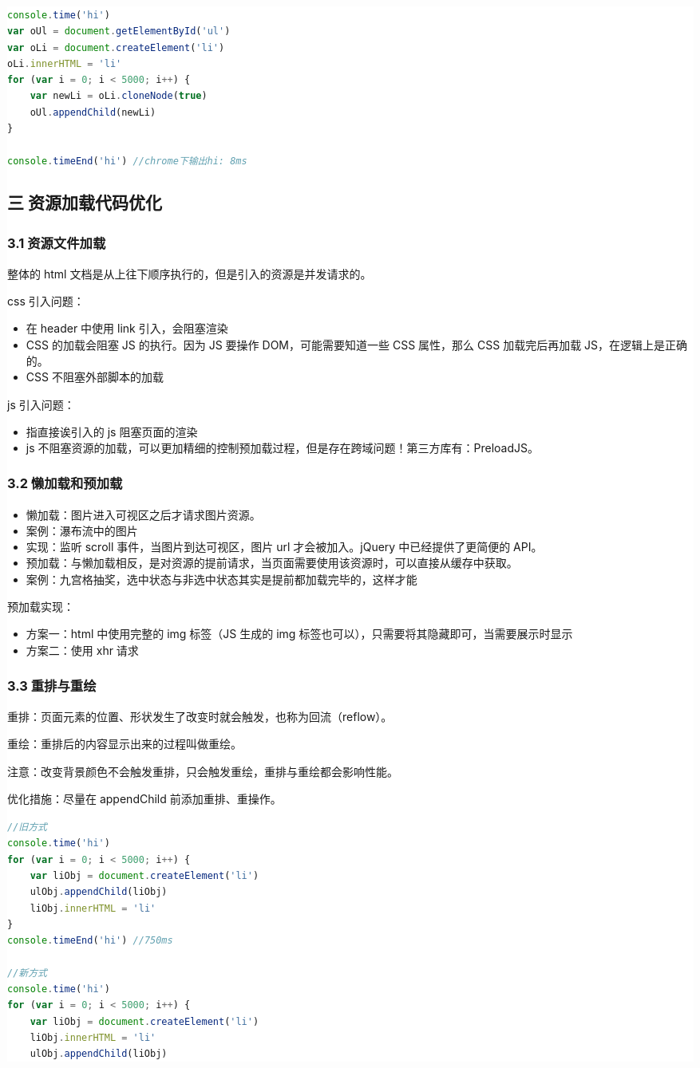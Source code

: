 ```js
console.time('hi')
var oUl = document.getElementById('ul')
var oLi = document.createElement('li')
oLi.innerHTML = 'li'
for (var i = 0; i < 5000; i++) {
    var newLi = oLi.cloneNode(true)
    oUl.appendChild(newLi)
}

console.timeEnd('hi') //chrome下输出hi: 8ms
```

## 三 资源加载代码优化

### 3.1 资源文件加载

整体的 html 文档是从上往下顺序执行的，但是引入的资源是并发请求的。

css 引入问题：

-   在 header 中使用 link 引入，会阻塞渲染
-   CSS 的加载会阻塞 JS 的执行。因为 JS 要操作 DOM，可能需要知道一些 CSS 属性，那么 CSS 加载完后再加载 JS，在逻辑上是正确的。
-   CSS 不阻塞外部脚本的加载

js 引入问题：

-   指直接诶引入的 js 阻塞页面的渲染
-   js 不阻塞资源的加载，可以更加精细的控制预加载过程，但是存在跨域问题！第三方库有：PreloadJS。

### 3.2 懒加载和预加载

-   懒加载：图片进入可视区之后才请求图片资源。
-   案例：瀑布流中的图片
-   实现：监听 scroll 事件，当图片到达可视区，图片 url 才会被加入。jQuery 中已经提供了更简便的 API。
-   预加载：与懒加载相反，是对资源的提前请求，当页面需要使用该资源时，可以直接从缓存中获取。
-   案例：九宫格抽奖，选中状态与非选中状态其实是提前都加载完毕的，这样才能

预加载实现：

-   方案一：html 中使用完整的 img 标签（JS 生成的 img 标签也可以），只需要将其隐藏即可，当需要展示时显示
-   方案二：使用 xhr 请求

### 3.3 重排与重绘

重排：页面元素的位置、形状发生了改变时就会触发，也称为回流（reflow）。

重绘：重排后的内容显示出来的过程叫做重绘。

注意：改变背景颜色不会触发重排，只会触发重绘，重排与重绘都会影响性能。

优化措施：尽量在 appendChild 前添加重排、重操作。

```js
//旧方式
console.time('hi')
for (var i = 0; i < 5000; i++) {
    var liObj = document.createElement('li')
    ulObj.appendChild(liObj)
    liObj.innerHTML = 'li'
}
console.timeEnd('hi') //750ms

//新方式
console.time('hi')
for (var i = 0; i < 5000; i++) {
    var liObj = document.createElement('li')
    liObj.innerHTML = 'li'
    ulObj.appendChild(liObj)
```